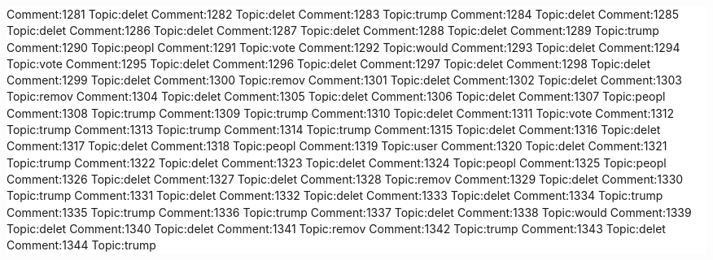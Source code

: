 Comment:1281 Topic:delet
Comment:1282 Topic:delet
Comment:1283 Topic:trump
Comment:1284 Topic:delet
Comment:1285 Topic:delet
Comment:1286 Topic:delet
Comment:1287 Topic:delet
Comment:1288 Topic:delet
Comment:1289 Topic:trump
Comment:1290 Topic:peopl
Comment:1291 Topic:vote
Comment:1292 Topic:would
Comment:1293 Topic:delet
Comment:1294 Topic:vote
Comment:1295 Topic:delet
Comment:1296 Topic:delet
Comment:1297 Topic:delet
Comment:1298 Topic:delet
Comment:1299 Topic:delet
Comment:1300 Topic:remov
Comment:1301 Topic:delet
Comment:1302 Topic:delet
Comment:1303 Topic:remov
Comment:1304 Topic:delet
Comment:1305 Topic:delet
Comment:1306 Topic:delet
Comment:1307 Topic:peopl
Comment:1308 Topic:trump
Comment:1309 Topic:trump
Comment:1310 Topic:delet
Comment:1311 Topic:vote
Comment:1312 Topic:trump
Comment:1313 Topic:trump
Comment:1314 Topic:trump
Comment:1315 Topic:delet
Comment:1316 Topic:delet
Comment:1317 Topic:delet
Comment:1318 Topic:peopl
Comment:1319 Topic:user
Comment:1320 Topic:delet
Comment:1321 Topic:trump
Comment:1322 Topic:delet
Comment:1323 Topic:delet
Comment:1324 Topic:peopl
Comment:1325 Topic:peopl
Comment:1326 Topic:delet
Comment:1327 Topic:delet
Comment:1328 Topic:remov
Comment:1329 Topic:delet
Comment:1330 Topic:trump
Comment:1331 Topic:delet
Comment:1332 Topic:delet
Comment:1333 Topic:delet
Comment:1334 Topic:trump
Comment:1335 Topic:trump
Comment:1336 Topic:trump
Comment:1337 Topic:delet
Comment:1338 Topic:would
Comment:1339 Topic:delet
Comment:1340 Topic:delet
Comment:1341 Topic:remov
Comment:1342 Topic:trump
Comment:1343 Topic:delet
Comment:1344 Topic:trump